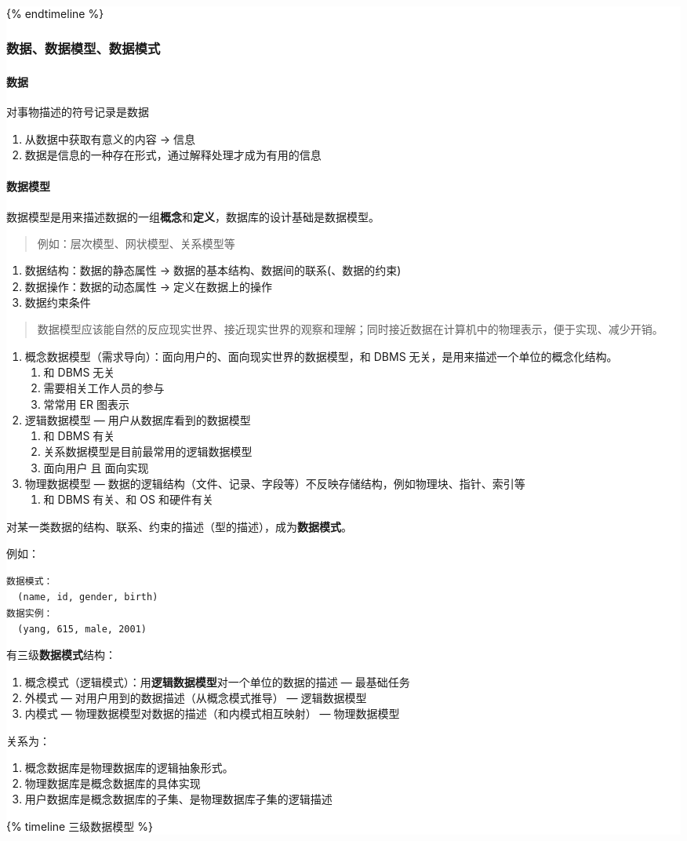 {% endtimeline %}

### 数据、数据模型、数据模式

#### 数据

对事物描述的符号记录是数据

1. 从数据中获取有意义的内容 → 信息
2. 数据是信息的一种存在形式，通过解释处理才成为有用的信息

#### 数据模型

数据模型是用来描述数据的一组**概念**和**定义**，数据库的设计基础是数据模型。

> 例如：层次模型、网状模型、关系模型等

1. 数据结构：数据的静态属性 → 数据的基本结构、数据间的联系(、数据的约束)
2. 数据操作：数据的动态属性 → 定义在数据上的操作
3. 数据约束条件

> 数据模型应该能自然的反应现实世界、接近现实世界的观察和理解；同时接近数据在计算机中的物理表示，便于实现、减少开销。

1.  概念数据模型（需求导向）：面向用户的、面向现实世界的数据模型，和 DBMS 无关，是用来描述一个单位的概念化结构。
    1. 和 DBMS 无关
    2. 需要相关工作人员的参与
    3. 常常用 ER 图表示
2.  逻辑数据模型 — 用户从数据库看到的数据模型
    1. 和 DBMS 有关
    2. 关系数据模型是目前最常用的逻辑数据模型
    3. 面向用户 且 面向实现
3.  物理数据模型 — 数据的逻辑结构（文件、记录、字段等）不反映存储结构，例如物理块、指针、索引等
    1. 和 DBMS 有关、和 OS 和硬件有关

对某一类数据的结构、联系、约束的描述（型的描述），成为**数据模式**。

例如：

```
数据模式：
  (name, id, gender, birth)
数据实例：
  (yang, 615, male, 2001)
```

有三级**数据模式**结构：

1. 概念模式（逻辑模式）：用**逻辑数据模型**对一个单位的数据的描述 — 最基础任务
2. 外模式 — 对用户用到的数据描述（从概念模式推导） — 逻辑数据模型
3. 内模式 — 物理数据模型对数据的描述（和内模式相互映射） — 物理数据模型

关系为：

1. 概念数据库是物理数据库的逻辑抽象形式。
2. 物理数据库是概念数据库的具体实现
3. 用户数据库是概念数据库的子集、是物理数据库子集的逻辑描述

{% timeline 三级数据模型 %}
